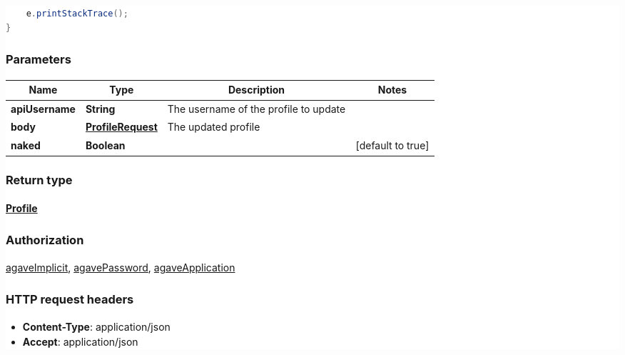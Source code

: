 ```java
    e.printStackTrace();
}
```

### Parameters

Name | Type | Description  | Notes
------------- | ------------- | ------------- | -------------
 **apiUsername** | **String**| The username of the profile to update |
 **body** | [**ProfileRequest**](ProfileRequest.md)| The updated profile |
 **naked** | **Boolean**|  | [default to true]

### Return type

[**Profile**](Profile.md)

### Authorization

[agaveImplicit](../README.md#agaveImplicit), [agavePassword](../README.md#agavePassword), [agaveApplication](../README.md#agaveApplication)

### HTTP request headers

 - **Content-Type**: application/json
 - **Accept**: application/json

